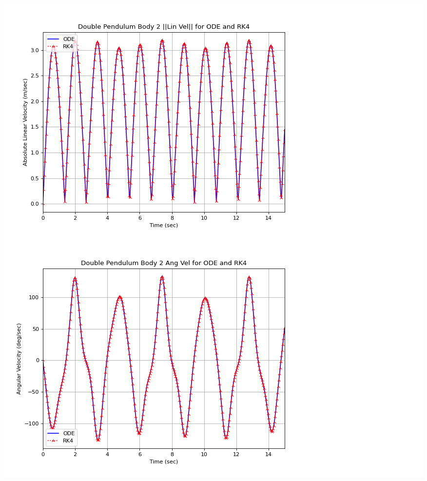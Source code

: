 ![Double pendulum body 1 angular velocity vs time](./imgs/2c/Figure_3.png)
![Double pendulum body 2 angular velocity vs time](./imgs/2c/Figure_4.png)  
